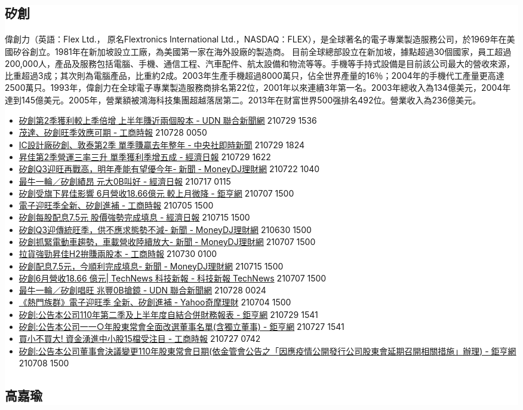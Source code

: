 ## 矽創

偉創力（英語：Flex Ltd.， 原名Flextronics International Ltd.，NASDAQ：FLEX），是全球著名的電子專業製造服務公司，於1969年在美國矽谷創立。1981年在新加坡設立工廠，為美國第一家在海外設廠的製造商。
目前全球總部設立在新加坡，據點超過30個國家，員工超過200,000人，產品及服務包括電腦、手機、通信工程、汽車配件、航太設備和物流等等。手機等手持式設備是目前該公司最大的營收來源，比重超過3成；其次則為電腦產品，比重約2成。2003年生產手機超過8000萬只，佔全世界產量的16％；2004年的手機代工產量更高達2500萬只。1993年，偉創力在全球電子專業製造服務商排名第22位，2001年以來連續3年第一名。2003年總收入為134億美元，2004年達到145億美元。2005年，營業額被鴻海科技集團超越落居第二。2013年在财富世界500强排名492位。營業收入為236億美元。
- [矽創第2季獲利較上季倍增 上半年賺近兩個股本 - UDN 聯合新聞網](https://udn.com/news/story/7253/5636410 "矽創第2季獲利較上季倍增 上半年賺近兩個股本 - UDN 聯合新聞網") 210729 1536
- [茂達、矽創旺季效應可期 - 工商時報](https://ctee.com.tw/news/warrant/494372.html "茂達、矽創旺季效應可期 - 工商時報") 210728 0050
- [IC設計廠矽創、敦泰第2季 單季賺贏去年整年 - 中央社即時新聞](https://www.cna.com.tw/news/afe/202107290307.aspx "IC設計廠矽創、敦泰第2季 單季賺贏去年整年 - 中央社即時新聞") 210729 1824
- [昇佳第2季營運三率三升 單季獲利季增五成 - 經濟日報](https://udn.com/news/story/7240/5636563 "昇佳第2季營運三率三升 單季獲利季增五成 - 經濟日報") 210729 1622
- [矽創Q3迎旺再戰高，明年產能有望優今年- 新聞 - MoneyDJ理財網](https://www.moneydj.com/kmdj/news/newsviewer.aspx?a=7cfeb7b7-43eb-40f3-b274-16f2cb1b7d72 "矽創Q3迎旺再戰高，明年產能有望優今年- 新聞 - MoneyDJ理財網") 210722 1040
- [最牛一輪／矽創績昂 元大0B叫好 - 經濟日報](https://money.udn.com/money/story/5739/5607303?from=edn_hotlist_storybottom "最牛一輪／矽創績昂 元大0B叫好 - 經濟日報") 210717 0115
- [矽創受旗下昇佳影響 6月營收18.66億元 較上月微降 - 鉅亨網](https://m.cnyes.com/news/id/4673558 "矽創受旗下昇佳影響 6月營收18.66億元 較上月微降 - 鉅亨網") 210707 1500
- [電子迎旺季全新、矽創進補 - 工商時報](https://ctee.com.tw/news/warrant/483527.html "電子迎旺季全新、矽創進補 - 工商時報") 210705 1500
- [矽創每股配息7.5元 股價強勢完成填息 - 經濟日報](https://money.udn.com/money/story/5612/5602855 "矽創每股配息7.5元 股價強勢完成填息 - 經濟日報") 210715 1500
- [矽創Q3迎傳統旺季，供不應求態勢不減- 新聞 - MoneyDJ理財網](https://www.moneydj.com/kmdj/news/newsviewer.aspx?a=b7c92f2f-566e-48fb-8b68-ae19f9b37ce6 "矽創Q3迎傳統旺季，供不應求態勢不減- 新聞 - MoneyDJ理財網") 210630 1500
- [矽創抓緊電動車趨勢，車載營收陸續放大- 新聞 - MoneyDJ理財網](https://www.moneydj.com/kmdj/news/newsviewer.aspx?a=6b3522d4-f32e-4bc0-bf25-b8727caac59e "矽創抓緊電動車趨勢，車載營收陸續放大- 新聞 - MoneyDJ理財網") 210707 1500
- [拉貨強勁昇佳H2拚賺兩股本 - 工商時報](https://ctee.com.tw/news/stocks/495597.html "拉貨強勁昇佳H2拚賺兩股本 - 工商時報") 210730 0100
- [矽創配息7.5元，今順利完成填息- 新聞 - MoneyDJ理財網](https://www.moneydj.com/kmdj/news/newsviewer.aspx?a=3f7f2fef-b8ff-4707-a60d-ea55cd842ed1 "矽創配息7.5元，今順利完成填息- 新聞 - MoneyDJ理財網") 210715 1500
- [矽創6月營收18.66 億元| TechNews 科技新報 - 科技新報 TechNews](https://finance.technews.tw/2021/07/07/sitronix-8016-202106-financial-report/ "矽創6月營收18.66 億元| TechNews 科技新報 - 科技新報 TechNews") 210707 1500
- [最牛一輪／矽創唱旺 兆豐0B搶鏡 - UDN 聯合新聞網](https://udn.com/news/story/7255/5632207 "最牛一輪／矽創唱旺 兆豐0B搶鏡 - UDN 聯合新聞網") 210728 0024
- [《熱門族群》電子迎旺季 全新、矽創進補 - Yahoo奇摩理財](https://tw.stock.yahoo.com/news/%E7%86%B1%E9%96%80%E6%97%8F%E7%BE%A4-%E9%9B%BB%E5%AD%90%E8%BF%8E%E6%97%BA%E5%AD%A3-%E5%85%A8%E6%96%B0-%E7%9F%BD%E5%89%B5%E9%80%B2%E8%A3%9C-234033237.html "《熱門族群》電子迎旺季 全新、矽創進補 - Yahoo奇摩理財") 210704 1500
- [矽創:公告本公司110年第二季及上半年度自結合併財務報表 - 鉅亨網](https://news.cnyes.com/news/id/4689872 "矽創:公告本公司110年第二季及上半年度自結合併財務報表 - 鉅亨網") 210729 1541
- [矽創:公告本公司一一○年股東常會全面改選董事名單(含獨立董事) - 鉅亨網](https://news.cnyes.com/news/id/4688047 "矽創:公告本公司一一○年股東常會全面改選董事名單(含獨立董事) - 鉅亨網") 210727 1541
- [買小不買大! 資金湧進中小股15檔受注目 - 工商時報](https://ctee.com.tw/news/stocks/493874.html "買小不買大! 資金湧進中小股15檔受注目 - 工商時報") 210727 0742
- [矽創:公告本公司董事會決議變更110年股東常會日期(依金管會公告之「因應疫情公開發行公司股東會延期召開相關措施」辦理) - 鉅亨網](https://news.cnyes.com/news/id/4674363 "矽創:公告本公司董事會決議變更110年股東常會日期(依金管會公告之「因應疫情公開發行公司股東會延期召開相關措施」辦理) - 鉅亨網") 210708 1500

## 高嘉瑜
